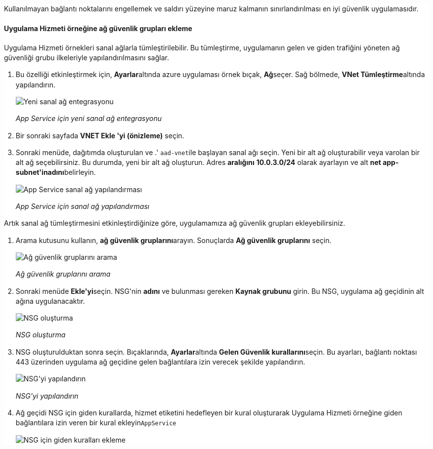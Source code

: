 Kullanılmayan bağlantı noktalarını engellemek ve saldırı yüzeyine maruz kalmanın sınırlandırılması en iyi güvenlik uygulamasıdır.

#### <a name="add-network-security-groups-to-the-app-service-instance"></a>Uygulama Hizmeti örneğine ağ güvenlik grupları ekleme

Uygulama Hizmeti örnekleri sanal ağlarla tümleştirilebilir. Bu tümleştirme, uygulamanın gelen ve giden trafiğini yöneten ağ güvenliği grubu ilkeleriyle yapılandırılmasını sağlar.

1. Bu özelliği etkinleştirmek için, **Ayarlar**altında azure uygulaması örnek bıçak, **Ağ**seçer. Sağ bölmede, **VNet Tümleştirme**altında yapılandırın.

   ![Yeni sanal ağ entegrasyonu](./media/secure-web-app/app-vnet-menu.png)

    *App Service için yeni sanal ağ entegrasyonu*
1. Bir sonraki sayfada **VNET Ekle 'yi (önizleme)** seçin.

1. Sonraki menüde, dağıtımda oluşturulan ve .' `aad-vnet`ile başlayan sanal ağı seçin. Yeni bir alt ağ oluşturabilir veya varolan bir alt ağ seçebilirsiniz.
   Bu durumda, yeni bir alt ağ oluşturun. Adres **aralığını** **10.0.3.0/24** olarak ayarlayın ve alt **net app-subnet'inadını**belirleyin.

   ![App Service sanal ağ yapılandırması](./media/secure-web-app/app-vnet-config.png)

    *App Service için sanal ağ yapılandırması*

Artık sanal ağ tümleştirmesini etkinleştirdiğinize göre, uygulamamıza ağ güvenlik grupları ekleyebilirsiniz.

1. Arama kutusunu kullanın, **ağ güvenlik gruplarını**arayın. Sonuçlarda **Ağ güvenlik gruplarını** seçin.

    ![Ağ güvenlik gruplarını arama](./media/secure-web-app/nsg-search-menu.png)

    *Ağ güvenlik gruplarını arama*

2. Sonraki menüde **Ekle'yi**seçin. NSG'nin **adını** ve bulunması gereken **Kaynak grubunu** girin. Bu NSG, uygulama ağ geçidinin alt ağına uygulanacaktır.

    ![NSG oluşturma](./media/secure-web-app/nsg-create-new.png)

    *NSG oluşturma*

3. NSG oluşturulduktan sonra seçin. Bıçaklarında, **Ayarlar**altında **Gelen Güvenlik kurallarını**seçin. Bu ayarları, bağlantı noktası 443 üzerinden uygulama ağ geçidine gelen bağlantılara izin verecek şekilde yapılandırın.

   ![NSG'yi yapılandırın](./media/secure-web-app/nsg-gateway-config.png)

   *NSG'yi yapılandırın*

4. Ağ geçidi NSG için giden kurallarda, hizmet etiketini hedefleyen bir kural oluşturarak Uygulama Hizmeti örneğine giden bağlantılara izin veren bir kural ekleyin`AppService`

   ![NSG için giden kuralları ekleme](./media/secure-web-app/nsg-outbound-allowappserviceout.png)
